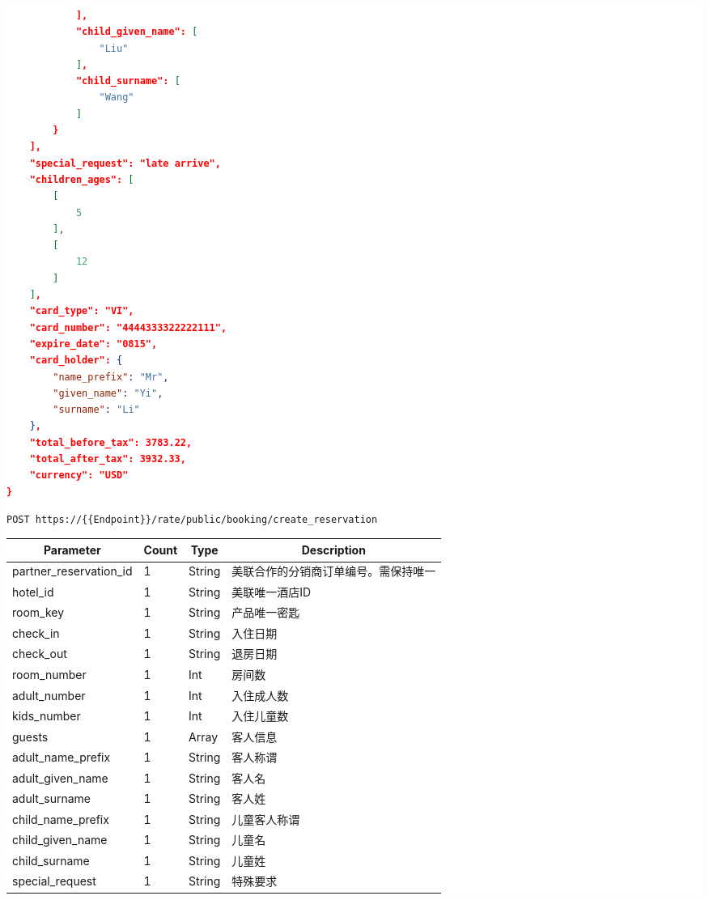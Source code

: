 ```json
			],
			"child_given_name": [
				"Liu"
			],
			"child_surname": [
				"Wang"
			]
		}
	],
	"special_request": "late arrive",
	"children_ages": [
		[
			5
		],
		[
			12
		]
	],
	"card_type": "VI",
	"card_number": "4444333322222111",
	"expire_date": "0815",
	"card_holder": {
		"name_prefix": "Mr",
		"given_name": "Yi",
		"surname": "Li"
	},
	"total_before_tax": 3783.22,
	"total_after_tax": 3932.33,
	"currency": "USD"
}
```

`POST https://{{Endpoint}}/rate/public/booking/create_reservation`

| Parameter              | Count | Type   | Description                          |
| ---------------------- | ----- | ------ | ------------------------------------ |
| partner_reservation_id | 1     | String | 美联合作的分销商订单编号。需保持唯一 |
| hotel_id               | 1     | String | 美联唯一酒店ID                       |
| room_key               | 1     | String | 产品唯一密匙                         |
| check_in               | 1     | String | 入住日期                             |
| check_out              | 1     | String | 退房日期                             |
| room_number            | 1     | Int    | 房间数                               |
| adult_number           | 1     | Int    | 入住成人数                           |
| kids_number            | 1     | Int    | 入住儿童数                           |
| guests                 | 1     | Array  | 客人信息                             |
| adult_name_prefix      | 1     | String | 客人称谓                             |
| adult_given_name       | 1     | String | 客人名                               |
| adult_surname          | 1     | String | 客人姓                               |
| child_name_prefix      | 1     | String | 儿童客人称谓                         |
| child_given_name       | 1     | String | 儿童名                               |
| child_surname          | 1     | String | 儿童姓                               |
| special_request        | 1     | String | 特殊要求                             |